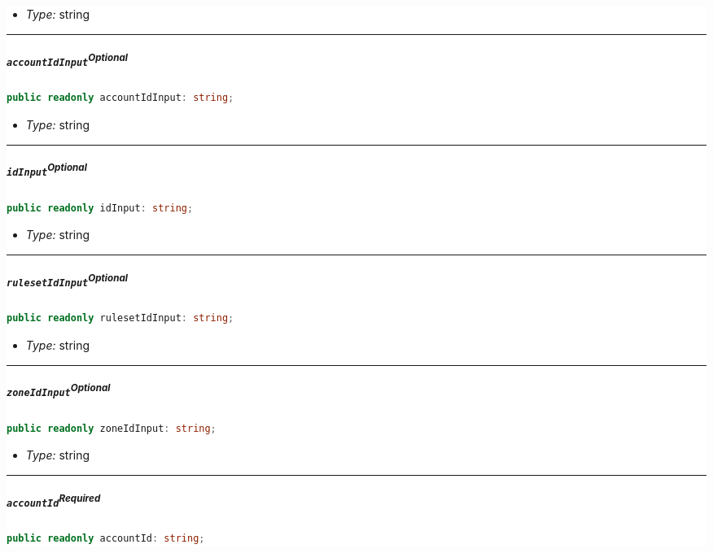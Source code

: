 - *Type:* string

---

##### `accountIdInput`<sup>Optional</sup> <a name="accountIdInput" id="@cdktf/provider-cloudflare.dataCloudflareRuleset.DataCloudflareRuleset.property.accountIdInput"></a>

```typescript
public readonly accountIdInput: string;
```

- *Type:* string

---

##### `idInput`<sup>Optional</sup> <a name="idInput" id="@cdktf/provider-cloudflare.dataCloudflareRuleset.DataCloudflareRuleset.property.idInput"></a>

```typescript
public readonly idInput: string;
```

- *Type:* string

---

##### `rulesetIdInput`<sup>Optional</sup> <a name="rulesetIdInput" id="@cdktf/provider-cloudflare.dataCloudflareRuleset.DataCloudflareRuleset.property.rulesetIdInput"></a>

```typescript
public readonly rulesetIdInput: string;
```

- *Type:* string

---

##### `zoneIdInput`<sup>Optional</sup> <a name="zoneIdInput" id="@cdktf/provider-cloudflare.dataCloudflareRuleset.DataCloudflareRuleset.property.zoneIdInput"></a>

```typescript
public readonly zoneIdInput: string;
```

- *Type:* string

---

##### `accountId`<sup>Required</sup> <a name="accountId" id="@cdktf/provider-cloudflare.dataCloudflareRuleset.DataCloudflareRuleset.property.accountId"></a>

```typescript
public readonly accountId: string;
```
